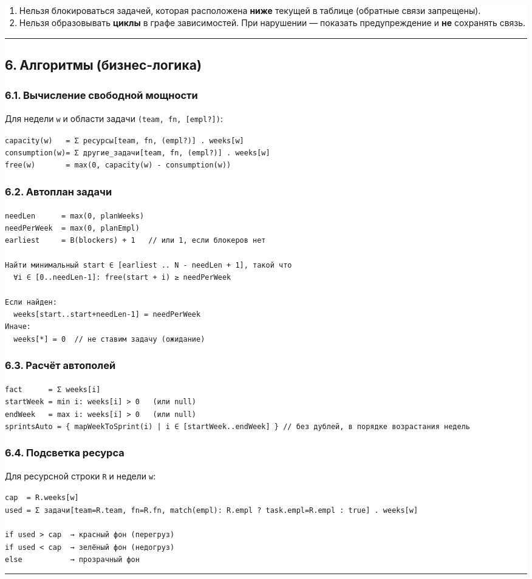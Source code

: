    1. Нельзя блокироваться задачей, которая расположена **ниже** текущей в таблице (обратные связи запрещены).
   2. Нельзя образовывать **циклы** в графе зависимостей.
      При нарушении — показать предупреждение и **не** сохранять связь.

---

## 6. Алгоритмы (бизнес-логика)

### 6.1. Вычисление свободной мощности

Для недели `w` и области задачи `(team, fn, [empl?])`:

```
capacity(w)   = Σ ресурсы[team, fn, (empl?)] . weeks[w]
consumption(w)= Σ другие_задачи[team, fn, (empl?)] . weeks[w]
free(w)       = max(0, capacity(w) - consumption(w))
```

### 6.2. Автоплан задачи

```
needLen      = max(0, planWeeks)
needPerWeek  = max(0, planEmpl)
earliest     = B(blockers) + 1   // или 1, если блокеров нет

Найти минимальный start ∈ [earliest .. N - needLen + 1], такой что
  ∀i ∈ [0..needLen-1]: free(start + i) ≥ needPerWeek

Если найден:
  weeks[start..start+needLen-1] = needPerWeek
Иначе:
  weeks[*] = 0  // не ставим задачу (ожидание)
```

### 6.3. Расчёт автополей

```
fact      = Σ weeks[i]
startWeek = min i: weeks[i] > 0   (или null)
endWeek   = max i: weeks[i] > 0   (или null)
sprintsAuto = { mapWeekToSprint(i) | i ∈ [startWeek..endWeek] } // без дублей, в порядке возрастания недель
```

### 6.4. Подсветка ресурса

Для ресурсной строки `R` и недели `w`:

```
cap  = R.weeks[w]
used = Σ задачи[team=R.team, fn=R.fn, match(empl): R.empl ? task.empl=R.empl : true] . weeks[w]

if used > cap  → красный фон (перегруз)
if used < cap  → зелёный фон (недогруз)
else           → прозрачный фон
```

---